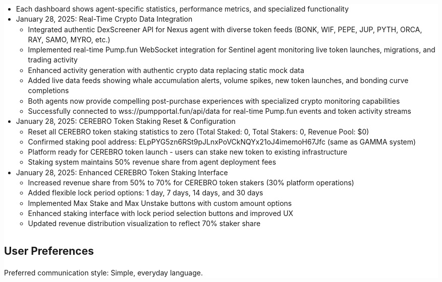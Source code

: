   - Each dashboard shows agent-specific statistics, performance metrics, and specialized functionality
- January 28, 2025: Real-Time Crypto Data Integration
  - Integrated authentic DexScreener API for Nexus agent with diverse token feeds (BONK, WIF, PEPE, JUP, PYTH, ORCA, RAY, SAMO, MYRO, etc.)
  - Implemented real-time Pump.fun WebSocket integration for Sentinel agent monitoring live token launches, migrations, and trading activity
  - Enhanced activity generation with authentic crypto data replacing static mock data
  - Added live data feeds showing whale accumulation alerts, volume spikes, new token launches, and bonding curve completions
  - Both agents now provide compelling post-purchase experiences with specialized crypto monitoring capabilities
  - Successfully connected to wss://pumpportal.fun/api/data for real-time Pump.fun events and token activity streams
- January 28, 2025: CEREBRO Token Staking Reset & Configuration
  - Reset all CEREBRO token staking statistics to zero (Total Staked: 0, Total Stakers: 0, Revenue Pool: $0)
  - Confirmed staking pool address: ELpPYG5zn6RSt9pJLnxPoVCkNQYx21oJ4imemoH67Jfc (same as GAMMA system)
  - Platform ready for CEREBRO token launch - users can stake new token to existing infrastructure
  - Staking system maintains 50% revenue share from agent deployment fees
- January 28, 2025: Enhanced CEREBRO Token Staking Interface
  - Increased revenue share from 50% to 70% for CEREBRO token stakers (30% platform operations)
  - Added flexible lock period options: 1 day, 7 days, 14 days, and 30 days
  - Implemented Max Stake and Max Unstake buttons with custom amount options
  - Enhanced staking interface with lock period selection buttons and improved UX
  - Updated revenue distribution visualization to reflect 70% staker share

## User Preferences

Preferred communication style: Simple, everyday language.